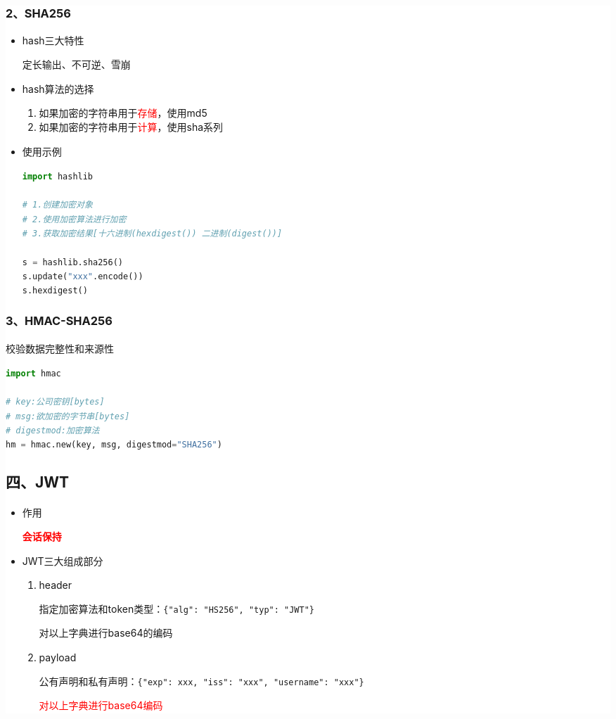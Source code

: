 ### 2、SHA256

- hash三大特性

  定长输出、不可逆、雪崩

- hash算法的选择

  1. 如果加密的字符串用于<font color=red>存储</font>，使用md5
  2. 如果加密的字符串用于<font color=red>计算</font>，使用sha系列

- 使用示例

  ```python
  import hashlib
  
  # 1.创建加密对象
  # 2.使用加密算法进行加密
  # 3.获取加密结果[十六进制(hexdigest()) 二进制(digest())]
  
  s = hashlib.sha256()
  s.update("xxx".encode())
  s.hexdigest()
  ```

### 3、HMAC-SHA256

校验数据完整性和来源性

```python
import hmac

# key:公司密钥[bytes]
# msg:欲加密的字节串[bytes]
# digestmod:加密算法
hm = hmac.new(key, msg, digestmod="SHA256")
```

## 四、JWT

- 作用

  <font color=red>**会话保持**</font>

- JWT三大组成部分

  1. header

     指定加密算法和token类型：`{"alg": "HS256", "typ": "JWT"}`

     对以上字典进行base64的编码

  2. payload

     公有声明和私有声明：`{"exp": xxx, "iss": "xxx", "username": "xxx"}`

     <font color=red>对以上字典进行base64编码</font>
